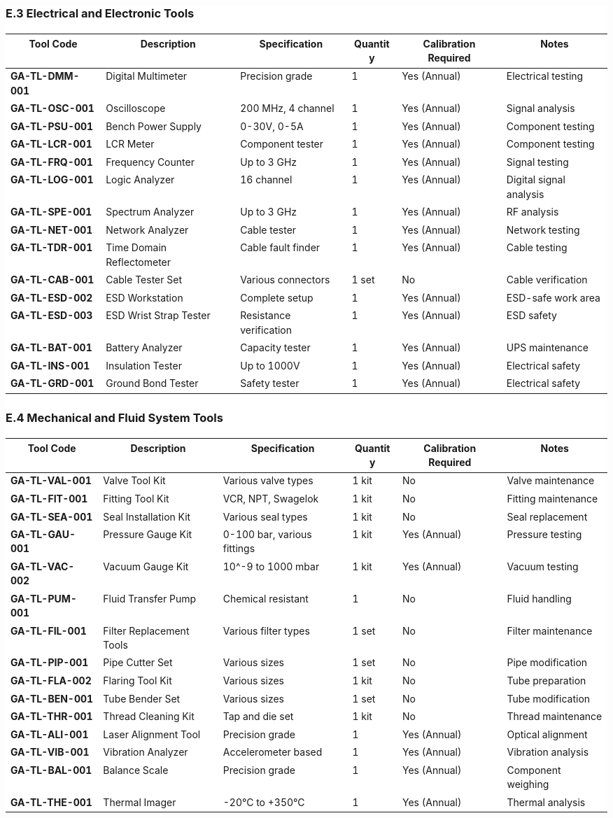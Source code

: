 ### E.3 Electrical and Electronic Tools

| Tool Code | Description | Specification | Quantity | Calibration Required | Notes |
|-----------|-------------|---------------|----------|----------------------|-------|
| **GA-TL-DMM-001** | Digital Multimeter | Precision grade | 1 | Yes (Annual) | Electrical testing |
| **GA-TL-OSC-001** | Oscilloscope | 200 MHz, 4 channel | 1 | Yes (Annual) | Signal analysis |
| **GA-TL-PSU-001** | Bench Power Supply | 0-30V, 0-5A | 1 | Yes (Annual) | Component testing |
| **GA-TL-LCR-001** | LCR Meter | Component tester | 1 | Yes (Annual) | Component testing |
| **GA-TL-FRQ-001** | Frequency Counter | Up to 3 GHz | 1 | Yes (Annual) | Signal testing |
| **GA-TL-LOG-001** | Logic Analyzer | 16 channel | 1 | Yes (Annual) | Digital signal analysis |
| **GA-TL-SPE-001** | Spectrum Analyzer | Up to 3 GHz | 1 | Yes (Annual) | RF analysis |
| **GA-TL-NET-001** | Network Analyzer | Cable tester | 1 | Yes (Annual) | Network testing |
| **GA-TL-TDR-001** | Time Domain Reflectometer | Cable fault finder | 1 | Yes (Annual) | Cable testing |
| **GA-TL-CAB-001** | Cable Tester Set | Various connectors | 1 set | No | Cable verification |
| **GA-TL-ESD-002** | ESD Workstation | Complete setup | 1 | Yes (Annual) | ESD-safe work area |
| **GA-TL-ESD-003** | ESD Wrist Strap Tester | Resistance verification | 1 | Yes (Annual) | ESD safety |
| **GA-TL-BAT-001** | Battery Analyzer | Capacity tester | 1 | Yes (Annual) | UPS maintenance |
| **GA-TL-INS-001** | Insulation Tester | Up to 1000V | 1 | Yes (Annual) | Electrical safety |
| **GA-TL-GRD-001** | Ground Bond Tester | Safety tester | 1 | Yes (Annual) | Electrical safety |

### E.4 Mechanical and Fluid System Tools

| Tool Code | Description | Specification | Quantity | Calibration Required | Notes |
|-----------|-------------|---------------|----------|----------------------|-------|
| **GA-TL-VAL-001** | Valve Tool Kit | Various valve types | 1 kit | No | Valve maintenance |
| **GA-TL-FIT-001** | Fitting Tool Kit | VCR, NPT, Swagelok | 1 kit | No | Fitting maintenance |
| **GA-TL-SEA-001** | Seal Installation Kit | Various seal types | 1 kit | No | Seal replacement |
| **GA-TL-GAU-001** | Pressure Gauge Kit | 0-100 bar, various fittings | 1 kit | Yes (Annual) | Pressure testing |
| **GA-TL-VAC-002** | Vacuum Gauge Kit | 10^-9 to 1000 mbar | 1 kit | Yes (Annual) | Vacuum testing |
| **GA-TL-PUM-001** | Fluid Transfer Pump | Chemical resistant | 1 | No | Fluid handling |
| **GA-TL-FIL-001** | Filter Replacement Tools | Various filter types | 1 set | No | Filter maintenance |
| **GA-TL-PIP-001** | Pipe Cutter Set | Various sizes | 1 set | No | Pipe modification |
| **GA-TL-FLA-002** | Flaring Tool Kit | Various sizes | 1 kit | No | Tube preparation |
| **GA-TL-BEN-001** | Tube Bender Set | Various sizes | 1 set | No | Tube modification |
| **GA-TL-THR-001** | Thread Cleaning Kit | Tap and die set | 1 kit | No | Thread maintenance |
| **GA-TL-ALI-001** | Laser Alignment Tool | Precision grade | 1 | Yes (Annual) | Optical alignment |
| **GA-TL-VIB-001** | Vibration Analyzer | Accelerometer based | 1 | Yes (Annual) | Vibration analysis |
| **GA-TL-BAL-001** | Balance Scale | Precision grade | 1 | Yes (Annual) | Component weighing |
| **GA-TL-THE-001** | Thermal Imager | -20°C to +350°C | 1 | Yes (Annual) | Thermal analysis |
